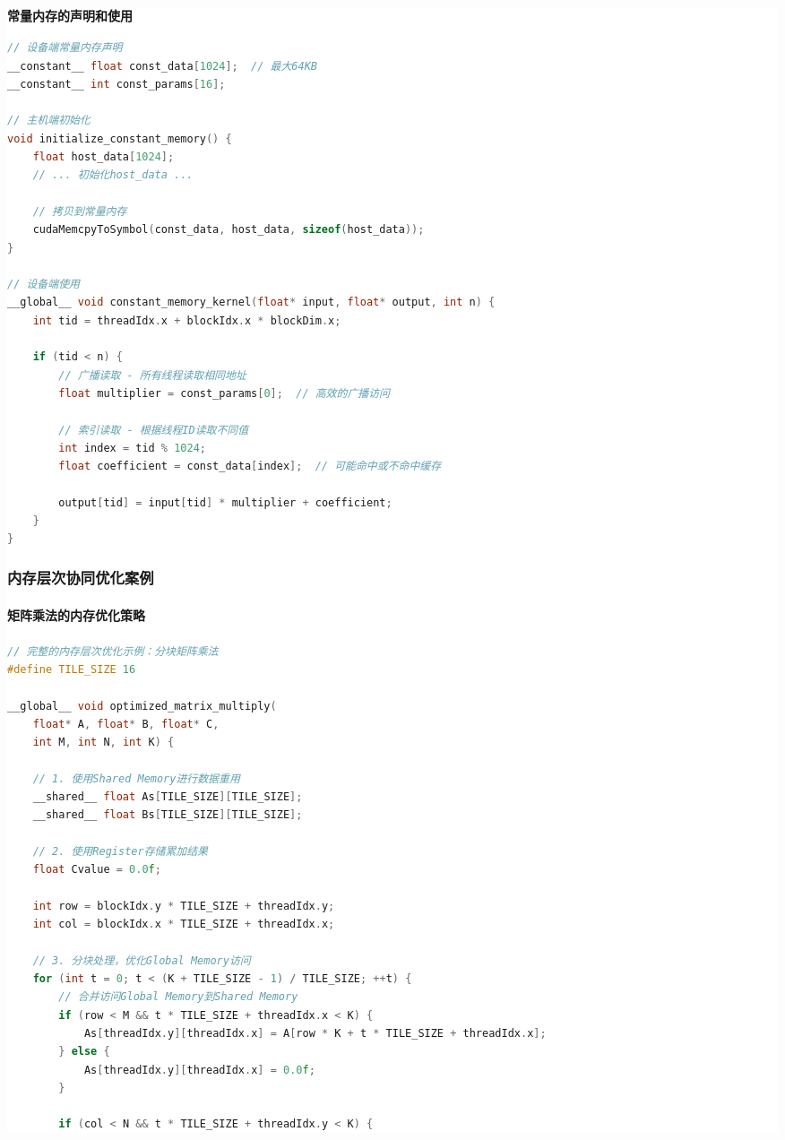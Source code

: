 **常量内存的声明和使用**
```cpp
// 设备端常量内存声明
__constant__ float const_data[1024];  // 最大64KB
__constant__ int const_params[16];

// 主机端初始化
void initialize_constant_memory() {
    float host_data[1024];
    // ... 初始化host_data ...
    
    // 拷贝到常量内存
    cudaMemcpyToSymbol(const_data, host_data, sizeof(host_data));
}

// 设备端使用
__global__ void constant_memory_kernel(float* input, float* output, int n) {
    int tid = threadIdx.x + blockIdx.x * blockDim.x;
    
    if (tid < n) {
        // 广播读取 - 所有线程读取相同地址
        float multiplier = const_params[0];  // 高效的广播访问
        
        // 索引读取 - 根据线程ID读取不同值
        int index = tid % 1024;
        float coefficient = const_data[index];  // 可能命中或不命中缓存
        
        output[tid] = input[tid] * multiplier + coefficient;
    }
}
```

### 内存层次协同优化案例

#### 矩阵乘法的内存优化策略

```cpp
// 完整的内存层次优化示例：分块矩阵乘法
#define TILE_SIZE 16

__global__ void optimized_matrix_multiply(
    float* A, float* B, float* C,
    int M, int N, int K) {
    
    // 1. 使用Shared Memory进行数据重用
    __shared__ float As[TILE_SIZE][TILE_SIZE];
    __shared__ float Bs[TILE_SIZE][TILE_SIZE];
    
    // 2. 使用Register存储累加结果
    float Cvalue = 0.0f;
    
    int row = blockIdx.y * TILE_SIZE + threadIdx.y;
    int col = blockIdx.x * TILE_SIZE + threadIdx.x;
    
    // 3. 分块处理，优化Global Memory访问
    for (int t = 0; t < (K + TILE_SIZE - 1) / TILE_SIZE; ++t) {
        // 合并访问Global Memory到Shared Memory
        if (row < M && t * TILE_SIZE + threadIdx.x < K) {
            As[threadIdx.y][threadIdx.x] = A[row * K + t * TILE_SIZE + threadIdx.x];
        } else {
            As[threadIdx.y][threadIdx.x] = 0.0f;
        }
        
        if (col < N && t * TILE_SIZE + threadIdx.y < K) {
```